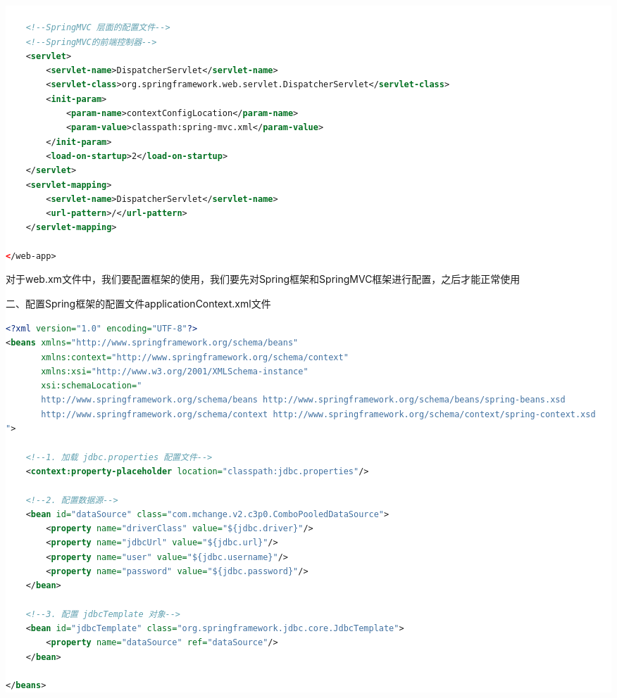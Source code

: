 ```xml

    <!--SpringMVC 层面的配置文件-->
    <!--SpringMVC的前端控制器-->
    <servlet>
        <servlet-name>DispatcherServlet</servlet-name>
        <servlet-class>org.springframework.web.servlet.DispatcherServlet</servlet-class>
        <init-param>
            <param-name>contextConfigLocation</param-name>
            <param-value>classpath:spring-mvc.xml</param-value>
        </init-param>
        <load-on-startup>2</load-on-startup>
    </servlet>
    <servlet-mapping>
        <servlet-name>DispatcherServlet</servlet-name>
        <url-pattern>/</url-pattern>
    </servlet-mapping>

</web-app>
```

对于web.xm文件中，我们要配置框架的使用，我们要先对Spring框架和SpringMVC框架进行配置，之后才能正常使用

二、配置Spring框架的配置文件applicationContext.xml文件

```xml
<?xml version="1.0" encoding="UTF-8"?>
<beans xmlns="http://www.springframework.org/schema/beans"
       xmlns:context="http://www.springframework.org/schema/context"
       xmlns:xsi="http://www.w3.org/2001/XMLSchema-instance"
       xsi:schemaLocation="
       http://www.springframework.org/schema/beans http://www.springframework.org/schema/beans/spring-beans.xsd
       http://www.springframework.org/schema/context http://www.springframework.org/schema/context/spring-context.xsd
">

    <!--1. 加载 jdbc.properties 配置文件-->
    <context:property-placeholder location="classpath:jdbc.properties"/>

    <!--2. 配置数据源-->
    <bean id="dataSource" class="com.mchange.v2.c3p0.ComboPooledDataSource">
        <property name="driverClass" value="${jdbc.driver}"/>
        <property name="jdbcUrl" value="${jdbc.url}"/>
        <property name="user" value="${jdbc.username}"/>
        <property name="password" value="${jdbc.password}"/>
    </bean>

    <!--3. 配置 jdbcTemplate 对象-->
    <bean id="jdbcTemplate" class="org.springframework.jdbc.core.JdbcTemplate">
        <property name="dataSource" ref="dataSource"/>
    </bean>

</beans>
```
